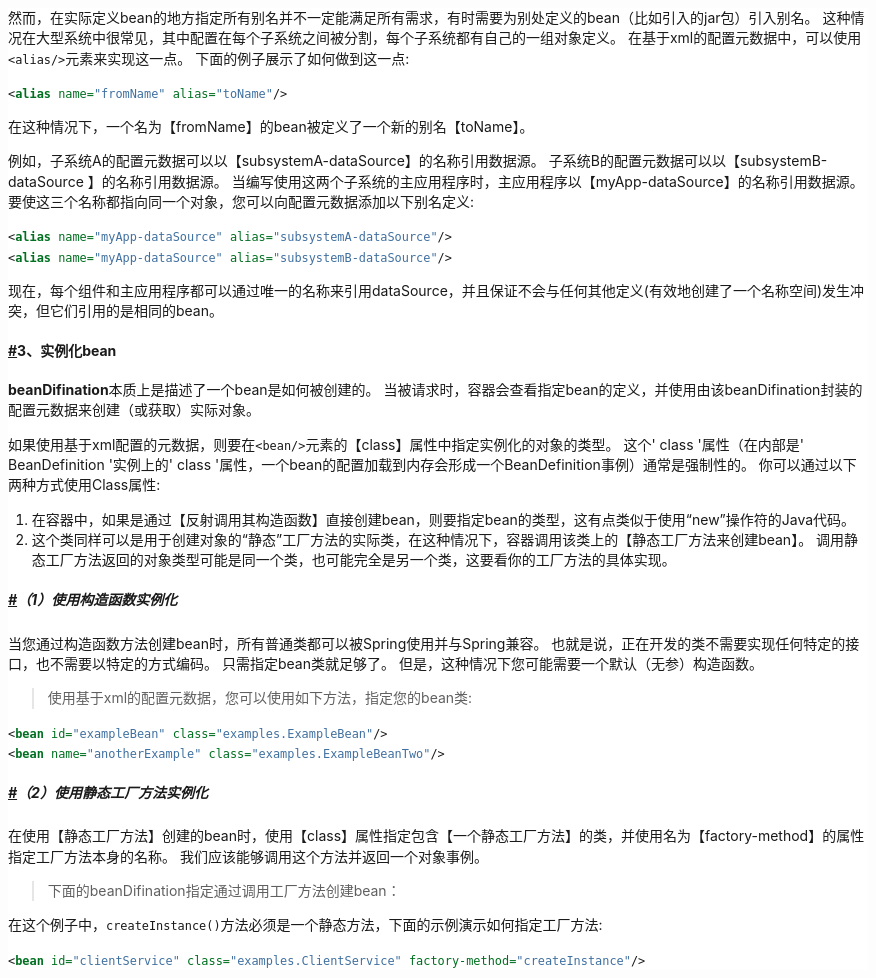 然而，在实际定义bean的地方指定所有别名并不一定能满足所有需求，有时需要为别处定义的bean（比如引入的jar包）引入别名。 这种情况在大型系统中很常见，其中配置在每个子系统之间被分割，每个子系统都有自己的一组对象定义。 在基于xml的配置元数据中，可以使用`<alias/>`元素来实现这一点。 下面的例子展示了如何做到这一点:

```xml
<alias name="fromName" alias="toName"/>
```



在这种情况下，一个名为【fromName】的bean被定义了一个新的别名【toName】。

例如，子系统A的配置元数据可以以【subsystemA-dataSource】的名称引用数据源。 子系统B的配置元数据可以以【subsystemB-dataSource 】的名称引用数据源。 当编写使用这两个子系统的主应用程序时，主应用程序以【myApp-dataSource】的名称引用数据源。 要使这三个名称都指向同一个对象，您可以向配置元数据添加以下别名定义:

```xml
<alias name="myApp-dataSource" alias="subsystemA-dataSource"/>
<alias name="myApp-dataSource" alias="subsystemB-dataSource"/>
```



现在，每个组件和主应用程序都可以通过唯一的名称来引用dataSource，并且保证不会与任何其他定义(有效地创建了一个名称空间)发生冲突，但它们引用的是相同的bean。

#### [#](https://www.ydlclass.com/doc21xnv/frame/spring/#_3、实例化bean)3、实例化bean

**beanDifination**本质上是描述了一个bean是如何被创建的。 当被请求时，容器会查看指定bean的定义，并使用由该beanDifination封装的配置元数据来创建（或获取）实际对象。

如果使用基于xml配置的元数据，则要在`<bean/>`元素的【class】属性中指定实例化的对象的类型。 这个' class '属性（在内部是' BeanDefinition '实例上的' class '属性，一个bean的配置加载到内存会形成一个BeanDefinition事例）通常是强制性的。 你可以通过以下两种方式使用Class属性:

1. 在容器中，如果是通过【反射调用其构造函数】直接创建bean，则要指定bean的类型，这有点类似于使用“new”操作符的Java代码。
2. 这个类同样可以是用于创建对象的“静态”工厂方法的实际类，在这种情况下，容器调用该类上的【静态工厂方法来创建bean】。 调用静态工厂方法返回的对象类型可能是同一个类，也可能完全是另一个类，这要看你的工厂方法的具体实现。

##### [#](https://www.ydlclass.com/doc21xnv/frame/spring/#_1-使用构造函数实例化)（1）使用构造函数实例化

当您通过构造函数方法创建bean时，所有普通类都可以被Spring使用并与Spring兼容。 也就是说，正在开发的类不需要实现任何特定的接口，也不需要以特定的方式编码。 只需指定bean类就足够了。 但是，这种情况下您可能需要一个默认（无参）构造函数。

> 使用基于xml的配置元数据，您可以使用如下方法，指定您的bean类:

```xml
<bean id="exampleBean" class="examples.ExampleBean"/>
<bean name="anotherExample" class="examples.ExampleBeanTwo"/>
```



##### [#](https://www.ydlclass.com/doc21xnv/frame/spring/#_2-使用静态工厂方法实例化)（2）使用静态工厂方法实例化

在使用【静态工厂方法】创建的bean时，使用【class】属性指定包含【一个静态工厂方法】的类，并使用名为【factory-method】的属性指定工厂方法本身的名称。 我们应该能够调用这个方法并返回一个对象事例。

> 下面的beanDifination指定通过调用工厂方法创建bean：

在这个例子中，`createInstance()`方法必须是一个静态方法，下面的示例演示如何指定工厂方法:

```xml
<bean id="clientService" class="examples.ClientService" factory-method="createInstance"/>
```
